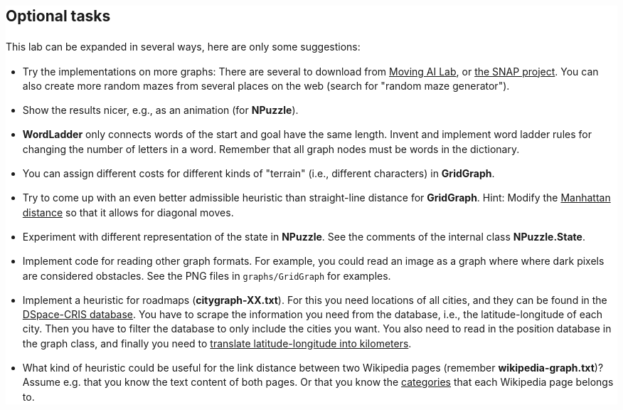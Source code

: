 
## Optional tasks

This lab can be expanded in several ways, here are only some suggestions:

- Try the implementations on more graphs: There are several to download from [Moving AI Lab](https://www.movingai.com/benchmarks/grids.html), or [the SNAP project](http://snap.stanford.edu/data/index.html). You can also create more random mazes from several places on the web (search for "random maze generator").

- Show the results nicer, e.g., as an animation (for **NPuzzle**).

- **WordLadder** only connects words of the start and goal have the same length. Invent and implement word ladder rules for changing the number of letters in a word. Remember that all graph nodes must be words in the dictionary.

- You can assign different costs for different kinds of "terrain" (i.e., different characters) in **GridGraph**.

- Try to come up with an even better admissible heuristic than straight-line distance for **GridGraph**. Hint: Modify the [Manhattan distance](https://en.wikipedia.org/wiki/Taxicab_geometry) so that it allows for diagonal moves.

- Experiment with different representation of the state in **NPuzzle**. See the comments of the internal class **NPuzzle.State**.

- Implement code for reading other graph formats. For example, you could read an image as a graph where where dark pixels are considered obstacles. See the PNG files in `graphs/GridGraph` for examples.

- Implement a heuristic for roadmaps (**citygraph-XX.txt**). For this you need locations of all cities, and they can be found in the [DSpace-CRIS database](https://dspace-cris.4science.it/handle/123456789/31). You have to scrape the information you need from the database, i.e., the latitude-longitude of each city. Then you have to filter the database to only include the cities you want. You also need to read in the position database in the graph class, and finally you need to [translate latitude-longitude into kilometers](https://stackoverflow.com/questions/27928/calculate-distance-between-two-latitude-longitude-points-haversine-formula).

- What kind of heuristic could be useful for the link distance between two Wikipedia pages (remember **wikipedia-graph.txt**)? Assume e.g. that you know the text content of both pages. Or that you know the [categories](https://en.wikipedia.org/wiki/Help:Category) that each Wikipedia page belongs to.

